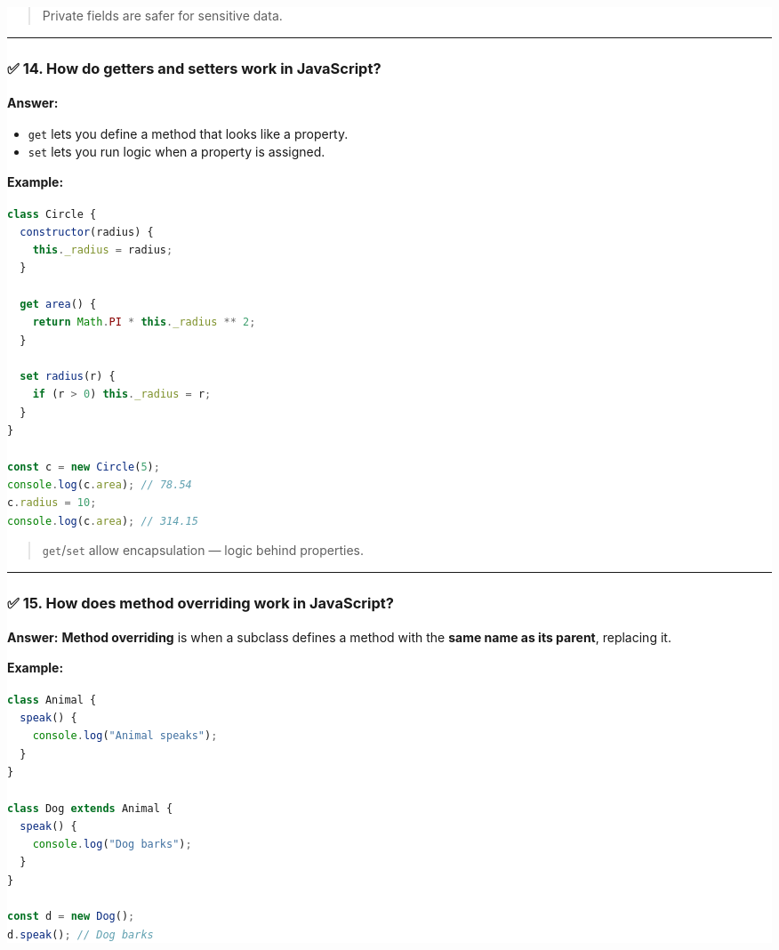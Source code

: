 > Private fields are safer for sensitive data.

---

### ✅ **14. How do getters and setters work in JavaScript?**

**Answer:**
- `get` lets you define a method that looks like a property.
- `set` lets you run logic when a property is assigned.

**Example:**
```js
class Circle {
  constructor(radius) {
    this._radius = radius;
  }

  get area() {
    return Math.PI * this._radius ** 2;
  }

  set radius(r) {
    if (r > 0) this._radius = r;
  }
}

const c = new Circle(5);
console.log(c.area); // 78.54
c.radius = 10;
console.log(c.area); // 314.15
```

> `get`/`set` allow encapsulation — logic behind properties.

---

### ✅ **15. How does method overriding work in JavaScript?**

**Answer:**
**Method overriding** is when a subclass defines a method with the **same name as its parent**, replacing it.

**Example:**
```js
class Animal {
  speak() {
    console.log("Animal speaks");
  }
}

class Dog extends Animal {
  speak() {
    console.log("Dog barks");
  }
}

const d = new Dog();
d.speak(); // Dog barks
```
